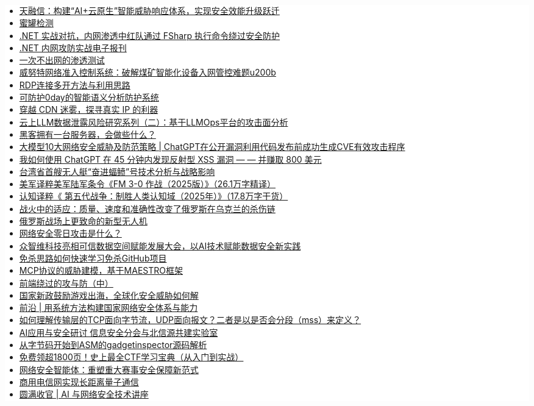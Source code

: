 * [天融信：构建“AI+云原生”智能威胁响应体系，实现安全效能升级跃迁](https://mp.weixin.qq.com/s?__biz=MzA3OTMxNTcxNA==&mid=2650968553&idx=1&sn=a37d1f9881f566c3bdc737b890c20037)
* [蜜罐检测](https://mp.weixin.qq.com/s?__biz=MzAwMjQ2NTQ4Mg==&mid=2247498866&idx=1&sn=7c9e343a9c42b5cfeeffd81e7fe7daef)
* [.NET 实战对抗，内网渗透中红队通过 FSharp 执行命令绕过安全防护](https://mp.weixin.qq.com/s?__biz=MzUyOTc3NTQ5MA==&mid=2247499521&idx=1&sn=820dfeeb4281d6a503d14f0215cad018)
* [.NET 内网攻防实战电子报刊](https://mp.weixin.qq.com/s?__biz=MzUyOTc3NTQ5MA==&mid=2247499521&idx=2&sn=1c91987c6e10d7f7712ebafc6f00a099)
* [一次不出网的渗透测试](https://mp.weixin.qq.com/s?__biz=MzkxNzY5MTg1Ng==&mid=2247486686&idx=1&sn=f5a180b1ab296cb196daee26f2d1860e)
* [威努特网络准入控制系统：破解煤矿智能化设备入网管控难题u200b](https://mp.weixin.qq.com/s?__biz=MzAwNTgyODU3NQ==&mid=2651132483&idx=1&sn=9c7c3534a5580a7e742797c6f8c68edd)
* [RDP连接多开方法与利用思路](https://mp.weixin.qq.com/s?__biz=Mzg4MTU4NTc2Nw==&mid=2247496974&idx=1&sn=4eb060e60a252421b3f930c95b6c34b7)
* [可防护0day的智能语义分析防护系统](https://mp.weixin.qq.com/s?__biz=Mzk0ODM0NDIxNQ==&mid=2247494186&idx=1&sn=cab477ce8e2b5ad7882c62550f393a66)
* [穿越 CDN 迷雾，探寻真实 IP 的利器](https://mp.weixin.qq.com/s?__biz=MzIxOTM2MDYwNg==&mid=2247513444&idx=1&sn=ad550030952a97381f36f6dd10a25368)
* [云上LLM数据泄露风险研究系列（二）：基于LLMOps平台的攻击面分析](https://mp.weixin.qq.com/s?__biz=MzIyODYzNTU2OA==&mid=2247498776&idx=1&sn=5ff0abfa7fff2ab9706b1fb33de9d69c)
* [黑客拥有一台服务器，会做些什么？](https://mp.weixin.qq.com/s?__biz=MzU3MjczNzA1Ng==&mid=2247497156&idx=1&sn=25347c029015bc0d92e3781c5477be89)
* [大模型10大网络安全威胁及防范策略 | ChatGPT在公开漏洞利用代码发布前成功生成CVE有效攻击程序](https://mp.weixin.qq.com/s?__biz=MzI1OTA1MzQzNA==&mid=2651247920&idx=1&sn=2d4f707cf4d7ef2371731d19101c8e70)
* [我如何使用 ChatGPT 在 45 分钟内发现反射型 XSS 漏洞 — — 并赚取 800 美元](https://mp.weixin.qq.com/s?__biz=MzkwOTE5MDY5NA==&mid=2247506232&idx=1&sn=7e317504039abb8f7adde8af67afaf50)
* [台湾省首艘无人艇“奋进蝠鲼”号技术分析与战略影响](https://mp.weixin.qq.com/s?__biz=MzkyMjY1MTg1MQ==&mid=2247493577&idx=1&sn=51425e10b75fc57302579889806f339c)
* [美军译粹美军陆军条令《FM 3-0 作战（2025版）》（26.1万字精译）](https://mp.weixin.qq.com/s?__biz=MzkyMjY1MTg1MQ==&mid=2247493577&idx=2&sn=7f5df229946c1eb72932f5e18fd72aff)
* [认知译粹《 第五代战争：制胜人类认知域（2025年）》（17.8万字干货）](https://mp.weixin.qq.com/s?__biz=MzkyMjY1MTg1MQ==&mid=2247493577&idx=3&sn=d3ee2d0c4afa59826d2fe18d007639bd)
* [战火中的适应：质量、速度和准确性改变了俄罗斯在乌克兰的杀伤链](https://mp.weixin.qq.com/s?__biz=MzkyMjY1MTg1MQ==&mid=2247493577&idx=4&sn=76eb368ea32a73666db4608839248de0)
* [俄罗斯战场上更致命的新型无人机](https://mp.weixin.qq.com/s?__biz=MzkyMjY1MTg1MQ==&mid=2247493577&idx=5&sn=dc3ddc67c12c4ca95142ce3bedf104ca)
* [网络安全零日攻击是什么？](https://mp.weixin.qq.com/s?__biz=MzkxNDU0MTUyNw==&mid=2247493117&idx=1&sn=2dfdc2a109c397df24f82db8f88a99f0)
* [众智维科技亮相可信数据空间赋能发展大会，以AI技术赋能数据安全新实践](https://mp.weixin.qq.com/s?__biz=MzU5Mjg0NzA5Mw==&mid=2247494161&idx=1&sn=b118a0340ba97782c53fb53d4bca279c)
* [免杀思路如何快速学习免杀GitHub项目](https://mp.weixin.qq.com/s?__biz=Mzk0MDczMzYxNw==&mid=2247484005&idx=1&sn=6aa7a660ec2722cbed60641c6dea1f57)
* [MCP协议的威胁建模，基于MAESTRO框架](https://mp.weixin.qq.com/s?__biz=Mzg5NTMxMjQ4OA==&mid=2247485923&idx=1&sn=ce33ab5c0b4f37d5dd8dd557a2b0e1f7)
* [前端绕过的攻与防（中）](https://mp.weixin.qq.com/s?__biz=Mzg5OTEzMjc4OA==&mid=2247489217&idx=1&sn=43d1dbc2f5036877a0597dc0b089d3ab)
* [国家新政鼓励游戏出海，全球化安全威胁如何解](https://mp.weixin.qq.com/s?__biz=MjM5NzE1NjA0MQ==&mid=2651207057&idx=1&sn=2d7a38da321edf6a4780eb1581b6cdb7)
* [前沿 | 用系统方法构建国家网络安全体系与能力](https://mp.weixin.qq.com/s?__biz=MzA5MzE5MDAzOA==&mid=2664241295&idx=1&sn=752744ed68f02c27af99224ce4626d27)
* [如何理解传输层的TCP面向字节流，UDP面向报文？二者是以是否会分段（mss）来定义？](https://mp.weixin.qq.com/s?__biz=MzIxNTM3NDE2Nw==&mid=2247490408&idx=1&sn=46ce88139d02009db558d6a76ba02a2d)
* [AI应用与安全研讨 信息安全分会与北信源共建实验室](https://mp.weixin.qq.com/s?__biz=MzA5MTM1MjMzNA==&mid=2653426380&idx=1&sn=3dfb72e202a2b0a94b0e62787e47e73d)
* [从字节码开始到ASM的gadgetinspector源码解析](https://mp.weixin.qq.com/s?__biz=MzkxNTIwNTkyNg==&mid=2247554602&idx=1&sn=6e1aa7128f65f2abd7c5b17b2287e462)
* [免费领超1800页！史上最全CTF学习宝典（从入门到实战）](https://mp.weixin.qq.com/s?__biz=MzkxNTIwNTkyNg==&mid=2247554602&idx=2&sn=1d26f10410115d7ab36722ba7eb92f7d)
* [网络安全智能体：重塑重大赛事安全保障新范式](https://mp.weixin.qq.com/s?__biz=MzkwMTMyMDQ3Mw==&mid=2247599337&idx=1&sn=9d0adc9b58368148c12456851024e35a)
* [商用电信网实现长距离量子通信](https://mp.weixin.qq.com/s?__biz=MzkwMTMyMDQ3Mw==&mid=2247599337&idx=2&sn=bc6aa30fb6ffba6f626dac80a18e4275)
* [圆满收官 | AI 与网络安全技术讲座](https://mp.weixin.qq.com/s?__biz=Mzg5NzczODE5Ng==&mid=2247483803&idx=1&sn=1d12cd5baf6f7bbc0a21d183c0919192)